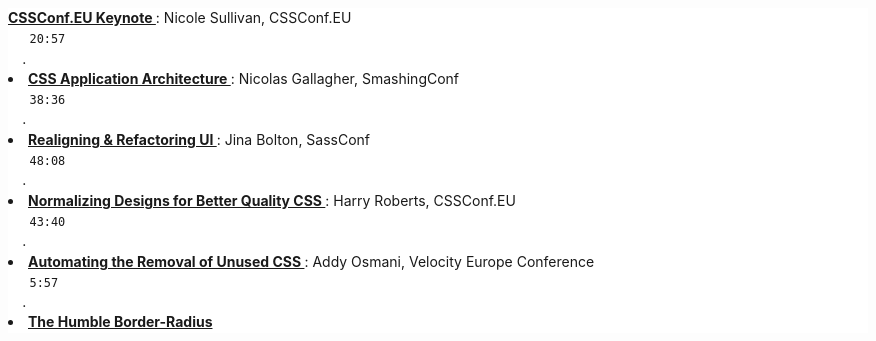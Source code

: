   <a href="https://www.youtube.com/watch?v=ue-Z_HxS3cc&list=PLUS3uVC08ZaqVEGFkl_dS_3FUzILkOIzA">
   <strong>
    CSSConf.EU Keynote
   </strong>
  </a>
  : Nicole Sullivan, CSSConf.EU
  <code>
   20:57
  </code>
  .
 </li>
 <li>
  <a href="https://vimeo.com/74359951">
   <strong>
    CSS Application Architecture
   </strong>
  </a>
  : Nicolas Gallagher, SmashingConf
  <code>
   38:36
  </code>
  .
 </li>
 <li>
  <a href="https://www.youtube.com/watch?v=I82ytAWxzrI&list=PLUS3uVC08ZaqVEGFkl_dS_3FUzILkOIzA">
   <strong>
    Realigning & Refactoring UI
   </strong>
  </a>
  : Jina Bolton, SassConf
  <code>
   48:08
  </code>
  .
 </li>
 <li>
  <a href="https://www.youtube.com/watch?v=ldx4ZFxMEeo&list=PLUS3uVC08ZaqVEGFkl_dS_3FUzILkOIzA">
   <strong>
    Normalizing Designs for Better Quality CSS
   </strong>
  </a>
  : Harry Roberts, CSSConf.EU
  <code>
   43:40
  </code>
  .
 </li>
 <li>
  <a href="https://www.youtube.com/watch?v=833xr1MyE30&list=PLUS3uVC08ZaqVEGFkl_dS_3FUzILkOIzA">
   <strong>
    Automating the Removal of Unused CSS
   </strong>
  </a>
  : Addy Osmani, Velocity Europe Conference
  <code>
   5:57
  </code>
  .
 </li>
 <li>
  <a href="https://www.youtube.com/watch?v=2iFw2GCOPj0&list=PLUS3uVC08ZaqVEGFkl_dS_3FUzILkOIzA">
   <strong>
    The Humble Border-Radius
   </strong>